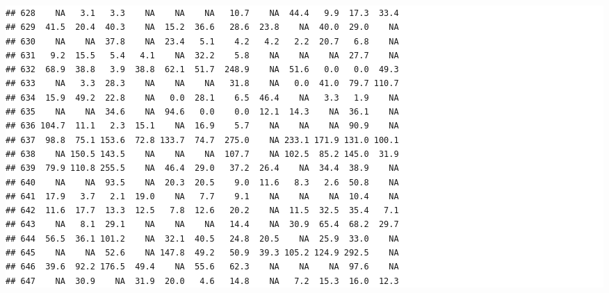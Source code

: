     ## 628    NA   3.1   3.3    NA    NA    NA   10.7    NA  44.4   9.9  17.3  33.4
    ## 629  41.5  20.4  40.3    NA  15.2  36.6   28.6  23.8    NA  40.0  29.0    NA
    ## 630    NA    NA  37.8    NA  23.4   5.1    4.2   4.2   2.2  20.7   6.8    NA
    ## 631   9.2  15.5   5.4   4.1    NA  32.2    5.8    NA    NA    NA  27.7    NA
    ## 632  68.9  38.8   3.9  38.8  62.1  51.7  248.9    NA  51.6   0.0   0.0  49.3
    ## 633    NA   3.3  28.3    NA    NA    NA   31.8    NA   0.0  41.0  79.7 110.7
    ## 634  15.9  49.2  22.8    NA   0.0  28.1    6.5  46.4    NA   3.3   1.9    NA
    ## 635    NA    NA  34.6    NA  94.6   0.0    0.0  12.1  14.3    NA  36.1    NA
    ## 636 104.7  11.1   2.3  15.1    NA  16.9    5.7    NA    NA    NA  90.9    NA
    ## 637  98.8  75.1 153.6  72.8 133.7  74.7  275.0    NA 233.1 171.9 131.0 100.1
    ## 638    NA 150.5 143.5    NA    NA    NA  107.7    NA 102.5  85.2 145.0  31.9
    ## 639  79.9 110.8 255.5    NA  46.4  29.0   37.2  26.4    NA  34.4  38.9    NA
    ## 640    NA    NA  93.5    NA  20.3  20.5    9.0  11.6   8.3   2.6  50.8    NA
    ## 641  17.9   3.7   2.1  19.0    NA   7.7    9.1    NA    NA    NA  10.4    NA
    ## 642  11.6  17.7  13.3  12.5   7.8  12.6   20.2    NA  11.5  32.5  35.4   7.1
    ## 643    NA   8.1  29.1    NA    NA    NA   14.4    NA  30.9  65.4  68.2  29.7
    ## 644  56.5  36.1 101.2    NA  32.1  40.5   24.8  20.5    NA  25.9  33.0    NA
    ## 645    NA    NA  52.6    NA 147.8  49.2   50.9  39.3 105.2 124.9 292.5    NA
    ## 646  39.6  92.2 176.5  49.4    NA  55.6   62.3    NA    NA    NA  97.6    NA
    ## 647    NA  30.9    NA  31.9  20.0   4.6   14.8    NA   7.2  15.3  16.0  12.3